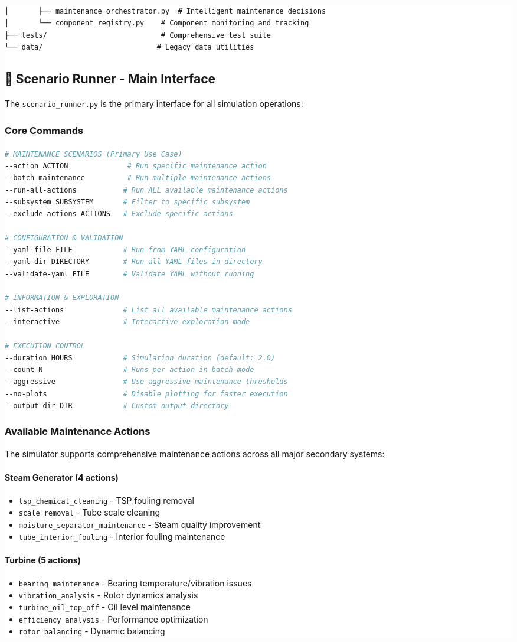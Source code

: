 ```
│       ├── maintenance_orchestrator.py  # Intelligent maintenance decisions
│       └── component_registry.py    # Component monitoring and tracking
├── tests/                           # Comprehensive test suite
└── data/                           # Legacy data utilities
```

## 🎯 Scenario Runner - Main Interface

The `scenario_runner.py` is the primary interface for all simulation operations:

### Core Commands

```bash
# MAINTENANCE SCENARIOS (Primary Use Case)
--action ACTION              # Run specific maintenance action
--batch-maintenance          # Run multiple maintenance actions
--run-all-actions           # Run ALL available maintenance actions
--subsystem SUBSYSTEM       # Filter to specific subsystem
--exclude-actions ACTIONS   # Exclude specific actions

# CONFIGURATION & VALIDATION
--yaml-file FILE            # Run from YAML configuration
--yaml-dir DIRECTORY        # Run all YAML files in directory
--validate-yaml FILE        # Validate YAML without running

# INFORMATION & EXPLORATION
--list-actions              # List all available maintenance actions
--interactive               # Interactive exploration mode

# EXECUTION CONTROL
--duration HOURS            # Simulation duration (default: 2.0)
--count N                   # Runs per action in batch mode
--aggressive                # Use aggressive maintenance thresholds
--no-plots                  # Disable plotting for faster execution
--output-dir DIR            # Custom output directory
```

### Available Maintenance Actions

The simulator supports comprehensive maintenance actions across all major secondary systems:

#### Steam Generator (4 actions)
- `tsp_chemical_cleaning` - TSP fouling removal
- `scale_removal` - Tube scale cleaning  
- `moisture_separator_maintenance` - Steam quality improvement
- `tube_interior_fouling` - Interior fouling maintenance

#### Turbine (5 actions)
- `bearing_maintenance` - Bearing temperature/vibration issues
- `vibration_analysis` - Rotor dynamics analysis
- `turbine_oil_top_off` - Oil level maintenance
- `efficiency_analysis` - Performance optimization
- `rotor_balancing` - Dynamic balancing
